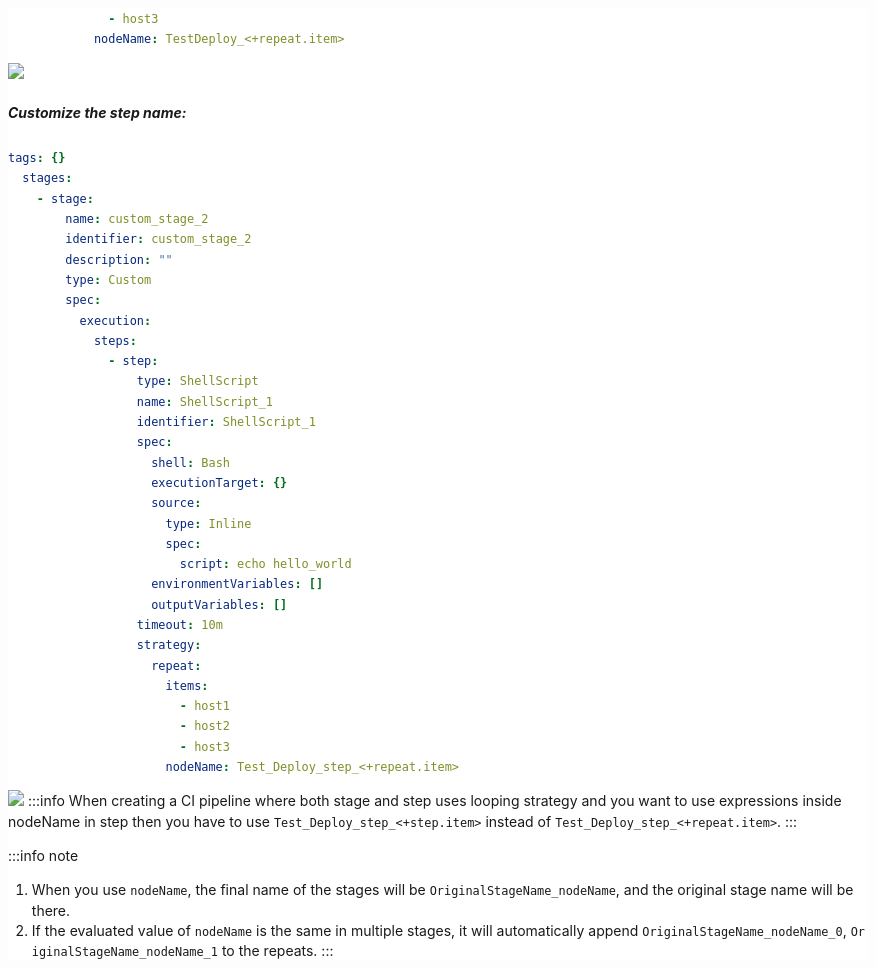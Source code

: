 ```yaml
              - host3
            nodeName: TestDeploy_<+repeat.item>
```
![](./static/looping_name_example_1.png)

##### Customize the step name:

```yaml
tags: {}
  stages:
    - stage:
        name: custom_stage_2
        identifier: custom_stage_2
        description: ""
        type: Custom
        spec:
          execution:
            steps:
              - step:
                  type: ShellScript
                  name: ShellScript_1
                  identifier: ShellScript_1
                  spec:
                    shell: Bash
                    executionTarget: {}
                    source:
                      type: Inline
                      spec:
                        script: echo hello_world
                    environmentVariables: []
                    outputVariables: []
                  timeout: 10m
                  strategy:
                    repeat:
                      items:
                        - host1
                        - host2
                        - host3
                      nodeName: Test_Deploy_step_<+repeat.item>


```
![](./static/looping_name_example_2.png)
:::info 
When creating a CI pipeline where both stage and step uses looping strategy and you want to use expressions inside nodeName in step then you have to use ``Test_Deploy_step_<+step.item>`` instead of ``Test_Deploy_step_<+repeat.item>``.
:::

:::info note
1. When you use `nodeName`, the final name of the stages will be ``OriginalStageName_nodeName``, and the original stage name will be there.
2. If the evaluated value of `nodeName` is the same in multiple stages, it will automatically append ``OriginalStageName_nodeName_0``, ``OriginalStageName_nodeName_1`` to the repeats. 
:::
